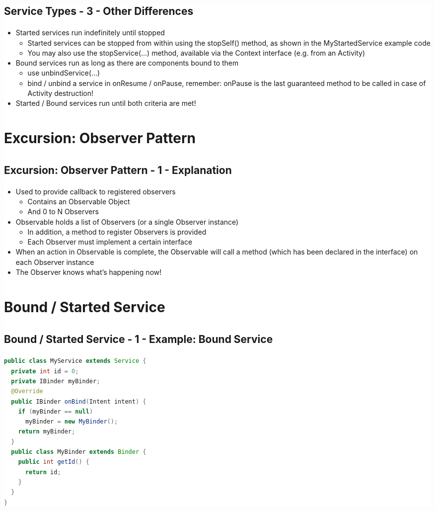 ## Service Types - 3 - Other Differences

* Started services run indefinitely until stopped
    * Started services can be stopped from within using the stopSelf() method, as shown in the MyStartedService example code
    * You may also use the stopService(...) method, available via the Context interface (e.g. from an Activity)
* Bound services run as long as there are components bound to them
    * use unbindService(...)
    * bind / unbind a service in onResume / onPause, remember: onPause is the last guaranteed method to be called in case of Activity destruction!
* Started / Bound services run until both criteria are met!

# Excursion: Observer Pattern

## Excursion: Observer Pattern - 1 - Explanation 

* Used to provide callback to registered observers
    * Contains an Observable Object
    * And 0 to N Observers
* Observable holds a list of Observers (or a single Observer instance)
    * In addition, a method to register Observers is provided
    * Each Observer must implement a certain interface
* When an action in Observable is complete, the Observable will call a method (which has been declared in the interface) on each Observer instance
* The Observer knows what’s happening now!

# Bound / Started Service

## Bound / Started Service - 1 - Example: Bound Service

```java
public class MyService extends Service { 
  private int id = 0; 
  private IBinder myBinder; 
  @Override 
  public IBinder onBind(Intent intent) { 
    if (myBinder == null)
      myBinder = new MyBinder(); 
    return myBinder; 
  } 
  public class MyBinder extends Binder { 
    public int getId() { 
      return id; 
    } 
  } 
}
```
